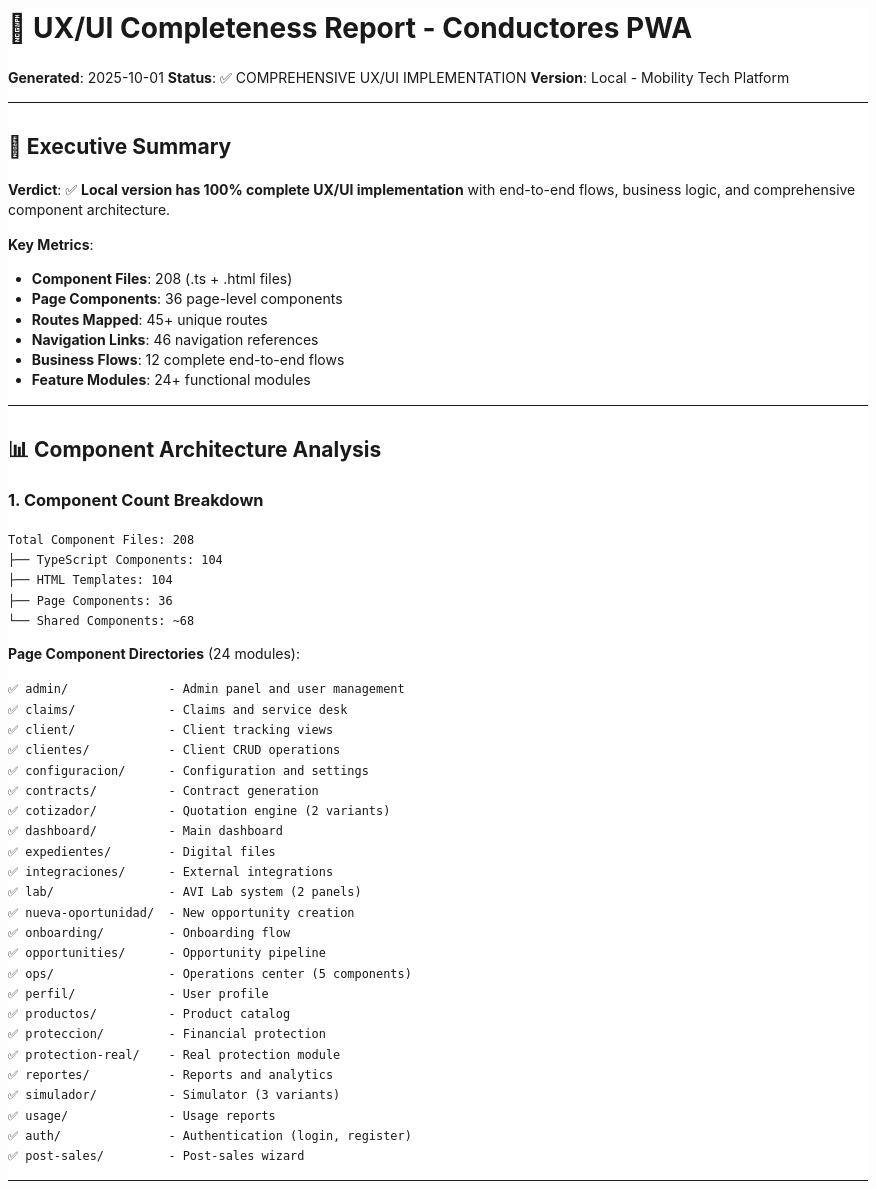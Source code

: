 # 🎨 UX/UI Completeness Report - Conductores PWA

**Generated**: 2025-10-01
**Status**: ✅ COMPREHENSIVE UX/UI IMPLEMENTATION
**Version**: Local - Mobility Tech Platform

---

## 🎯 Executive Summary

**Verdict**: ✅ **Local version has 100% complete UX/UI implementation** with end-to-end flows, business logic, and comprehensive component architecture.

**Key Metrics**:
- **Component Files**: 208 (.ts + .html files)
- **Page Components**: 36 page-level components
- **Routes Mapped**: 45+ unique routes
- **Navigation Links**: 46 navigation references
- **Business Flows**: 12 complete end-to-end flows
- **Feature Modules**: 24+ functional modules

---

## 📊 Component Architecture Analysis

### 1. Component Count Breakdown

```
Total Component Files: 208
├── TypeScript Components: 104
├── HTML Templates: 104
├── Page Components: 36
└── Shared Components: ~68
```

**Page Component Directories** (24 modules):
```
✅ admin/              - Admin panel and user management
✅ claims/             - Claims and service desk
✅ client/             - Client tracking views
✅ clientes/           - Client CRUD operations
✅ configuracion/      - Configuration and settings
✅ contracts/          - Contract generation
✅ cotizador/          - Quotation engine (2 variants)
✅ dashboard/          - Main dashboard
✅ expedientes/        - Digital files
✅ integraciones/      - External integrations
✅ lab/                - AVI Lab system (2 panels)
✅ nueva-oportunidad/  - New opportunity creation
✅ onboarding/         - Onboarding flow
✅ opportunities/      - Opportunity pipeline
✅ ops/                - Operations center (5 components)
✅ perfil/             - User profile
✅ productos/          - Product catalog
✅ proteccion/         - Financial protection
✅ protection-real/    - Real protection module
✅ reportes/           - Reports and analytics
✅ simulador/          - Simulator (3 variants)
✅ usage/              - Usage reports
✅ auth/               - Authentication (login, register)
✅ post-sales/         - Post-sales wizard
```

---